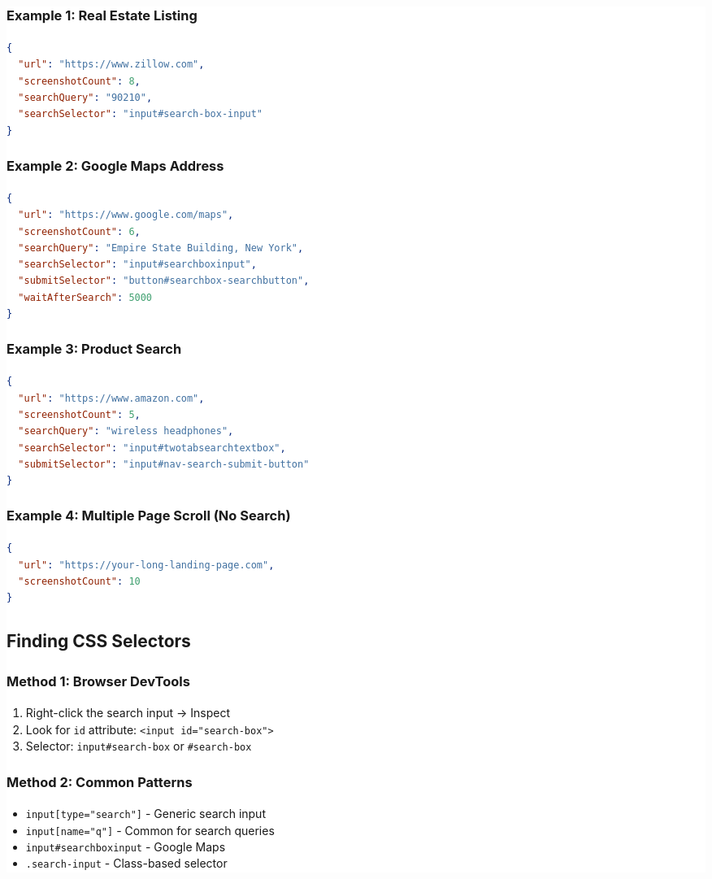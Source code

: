 ### Example 1: Real Estate Listing
```json
{
  "url": "https://www.zillow.com",
  "screenshotCount": 8,
  "searchQuery": "90210",
  "searchSelector": "input#search-box-input"
}
```

### Example 2: Google Maps Address
```json
{
  "url": "https://www.google.com/maps",
  "screenshotCount": 6,
  "searchQuery": "Empire State Building, New York",
  "searchSelector": "input#searchboxinput",
  "submitSelector": "button#searchbox-searchbutton",
  "waitAfterSearch": 5000
}
```

### Example 3: Product Search
```json
{
  "url": "https://www.amazon.com",
  "screenshotCount": 5,
  "searchQuery": "wireless headphones",
  "searchSelector": "input#twotabsearchtextbox",
  "submitSelector": "input#nav-search-submit-button"
}
```

### Example 4: Multiple Page Scroll (No Search)
```json
{
  "url": "https://your-long-landing-page.com",
  "screenshotCount": 10
}
```

## Finding CSS Selectors

### Method 1: Browser DevTools
1. Right-click the search input → Inspect
2. Look for `id` attribute: `<input id="search-box">`
3. Selector: `input#search-box` or `#search-box`

### Method 2: Common Patterns
- `input[type="search"]` - Generic search input
- `input[name="q"]` - Common for search queries
- `input#searchboxinput` - Google Maps
- `.search-input` - Class-based selector
